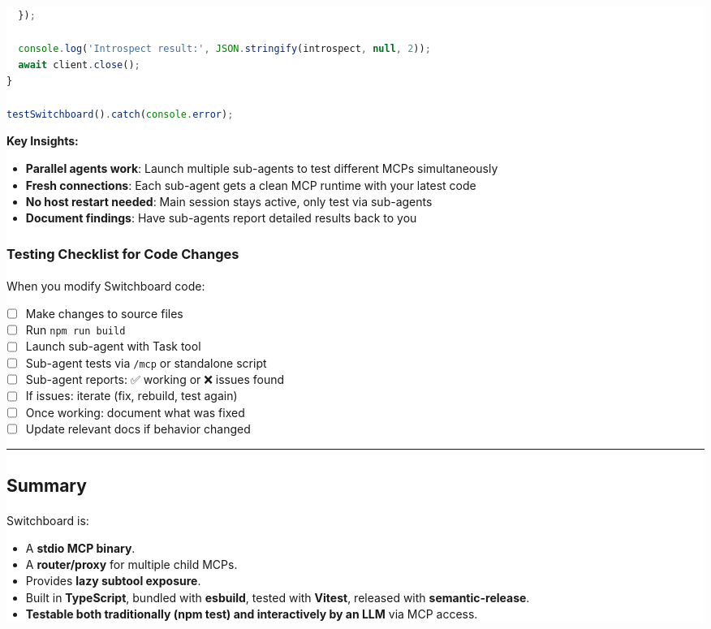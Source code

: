 ```typescript
  });

  console.log('Introspect result:', JSON.stringify(introspect, null, 2));
  await client.close();
}

testSwitchboard().catch(console.error);
```

**Key Insights:**

- **Parallel agents work**: Launch multiple sub-agents to test different MCPs simultaneously
- **Fresh connections**: Each sub-agent gets a clean MCP runtime with your latest code
- **No host restart needed**: Main session stays active, only test via sub-agents
- **Document findings**: Have sub-agents report detailed results back to you

### Testing Checklist for Code Changes

When you modify Switchboard code:

- [ ] Make changes to source files
- [ ] Run `npm run build`
- [ ] Launch sub-agent with Task tool
- [ ] Sub-agent tests via `/mcp` or standalone script
- [ ] Sub-agent reports: ✅ working or ❌ issues found
- [ ] If issues: iterate (fix, rebuild, test again)
- [ ] Once working: document what was fixed
- [ ] Update relevant docs if behavior changed

---

## Summary

Switchboard is:

- A **stdio MCP binary**.
- A **router/proxy** for multiple child MCPs.
- Provides **lazy subtool exposure**.
- Built in **TypeScript**, bundled with **esbuild**, tested with **Vitest**, released with **semantic-release**.
- **Testable both traditionally (npm test) and interactively by an LLM** via MCP access.

```

```
